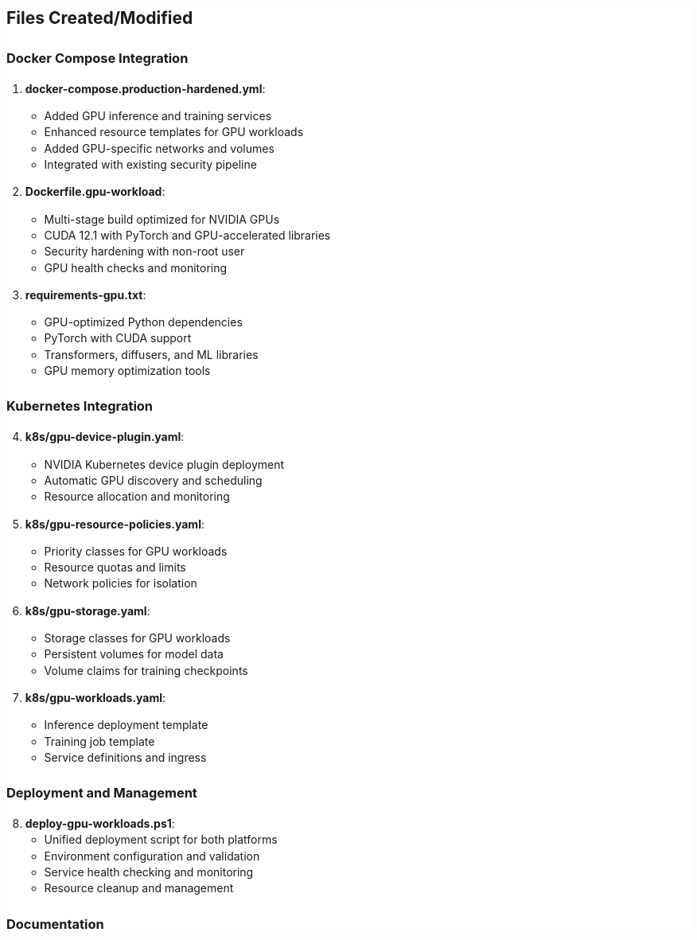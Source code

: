 ## Files Created/Modified

### Docker Compose Integration

1. **docker-compose.production-hardened.yml**:
   - Added GPU inference and training services
   - Enhanced resource templates for GPU workloads
   - Added GPU-specific networks and volumes
   - Integrated with existing security pipeline

2. **Dockerfile.gpu-workload**:
   - Multi-stage build optimized for NVIDIA GPUs
   - CUDA 12.1 with PyTorch and GPU-accelerated libraries
   - Security hardening with non-root user
   - GPU health checks and monitoring

3. **requirements-gpu.txt**:
   - GPU-optimized Python dependencies
   - PyTorch with CUDA support
   - Transformers, diffusers, and ML libraries
   - GPU memory optimization tools

### Kubernetes Integration

4. **k8s/gpu-device-plugin.yaml**:
   - NVIDIA Kubernetes device plugin deployment
   - Automatic GPU discovery and scheduling
   - Resource allocation and monitoring

5. **k8s/gpu-resource-policies.yaml**:
   - Priority classes for GPU workloads
   - Resource quotas and limits
   - Network policies for isolation

6. **k8s/gpu-storage.yaml**:
   - Storage classes for GPU workloads
   - Persistent volumes for model data
   - Volume claims for training checkpoints

7. **k8s/gpu-workloads.yaml**:
   - Inference deployment template
   - Training job template
   - Service definitions and ingress

### Deployment and Management

8. **deploy-gpu-workloads.ps1**:
   - Unified deployment script for both platforms
   - Environment configuration and validation
   - Service health checking and monitoring
   - Resource cleanup and management

### Documentation
